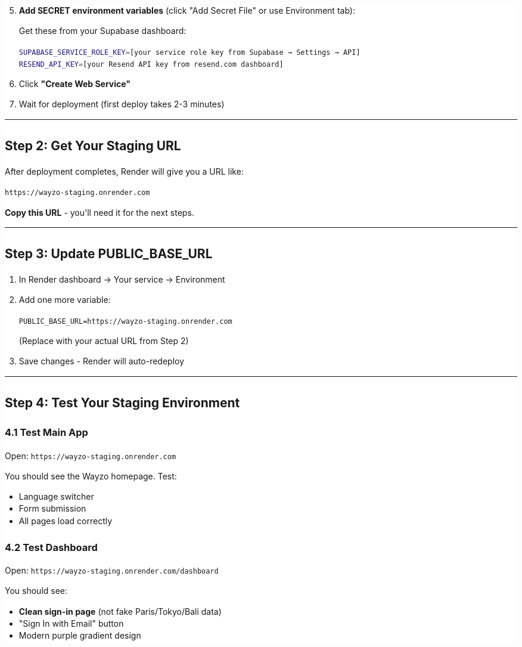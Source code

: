 5. **Add SECRET environment variables** (click "Add Secret File" or use Environment tab):

   Get these from your Supabase dashboard:
   ```bash
   SUPABASE_SERVICE_ROLE_KEY=[your service role key from Supabase → Settings → API]
   RESEND_API_KEY=[your Resend API key from resend.com dashboard]
   ```

6. Click **"Create Web Service"**

7. Wait for deployment (first deploy takes 2-3 minutes)

---

## Step 2: Get Your Staging URL

After deployment completes, Render will give you a URL like:
```
https://wayzo-staging.onrender.com
```

**Copy this URL** - you'll need it for the next steps.

---

## Step 3: Update PUBLIC_BASE_URL

1. In Render dashboard → Your service → Environment
2. Add one more variable:
   ```
   PUBLIC_BASE_URL=https://wayzo-staging.onrender.com
   ```
   (Replace with your actual URL from Step 2)

3. Save changes - Render will auto-redeploy

---

## Step 4: Test Your Staging Environment

### 4.1 Test Main App
Open: `https://wayzo-staging.onrender.com`

You should see the Wayzo homepage. Test:
- Language switcher
- Form submission
- All pages load correctly

### 4.2 Test Dashboard
Open: `https://wayzo-staging.onrender.com/dashboard`

You should see:
- **Clean sign-in page** (not fake Paris/Tokyo/Bali data)
- "Sign In with Email" button
- Modern purple gradient design
